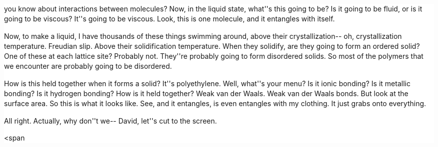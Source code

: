   <span m="782820">you</span> <span m="782900">know</span> <span m="783140">about</span>
  <span m="784420">interactions</span> <span m="785130">between</span> <span m="785480">molecules?</span>
  <span m="786070">Now,</span> <span m="786480">in</span> <span m="786650">the</span>
  <span m="786750">liquid</span> <span m="787150">state,</span> <span m="787600">what''s</span>
  <span m="787830">this</span> <span m="788010">going</span> <span m="788220">to</span>
  <span m="788290">be?</span> <span m="789180">Is it</span> <span m="789260">going
  to</span> <span m="789470">be</span> <span m="789970">fluid,</span> <span m="790490">or
  is it</span> <span m="790700">going to</span> <span m="790870">be</span> <span m="790970">viscous?</span>
  <span m="792640">It''s</span> <span m="792720">going to</span> <span m="792910">be</span>
  <span m="792990">viscous.</span> <span m="793480">Look,</span> <span m="794090">this</span>
  <span m="794330">is</span> <span m="794470">one</span> <span m="794670">molecule,</span>
  <span m="795300">and it</span> <span m="795590">entangles</span> <span m="796320">with</span>
  <span m="796470">itself.</span></p><p><span m="797580">Now,</span> <span m="798150">to</span>
  <span m="798280">make</span> <span m="798480">a</span> <span m="798560">liquid,</span>
  <span m="798930">I</span> <span m="799060">have</span> <span m="800110">thousands</span>
  <span m="800700">of</span> <span m="800850">these</span> <span m="801150">things</span>
  <span m="801450">swimming</span> <span m="801930">around,</span> <span m="802400">above</span>
  <span m="802830">their</span> <span m="803040">crystallization--</span> <span m="804200">oh,</span>
  <span m="804480">crystallization</span> <span m="805290">temperature.</span> <span
  m="806410">Freudian</span> <span m="806840">slip.</span> <span m="807420">Above</span>
  <span m="807750">their</span> <span m="807900">solidification</span> <span m="808830">temperature.</span>
  <span m="809790">When</span> <span m="810200">they</span> <span m="810330">solidify,</span>
  <span m="811620">are</span> <span m="811820">they</span> <span m="811940">going
  to</span> <span m="812180">form an</span> <span m="812590">ordered</span> <span
  m="812970">solid?</span> <span m="813760">One</span> <span m="814170">of</span>
  <span m="814280">these</span> <span m="814680">at</span> <span m="814810">each</span>
  <span m="815090">lattice</span> <span m="815510">site?</span> <span m="819600">Probably</span>
  <span m="820050">not.</span> <span m="821040">They''re</span> <span m="821160">probably</span>
  <span m="821460">going to</span> <span m="821640">form</span> <span m="821940">disordered</span>
  <span m="822520">solids.</span> <span m="823820">So</span> <span m="823990">most</span>
  <span m="824270">of</span> <span m="824350">the</span> <span m="824440">polymers</span>
  <span m="825320">that</span> <span m="825460">we</span> <span m="825680">encounter</span>
  <span m="825985">are</span> <span m="826290">probably</span> <span m="826800">going</span>
  <span m="827090">to</span> <span m="827210">be</span> <span m="827820">disordered.</span></p><p><span
  m="834610">How</span> <span m="834890">is</span> <span m="834960">this</span> <span
  m="836240">held</span> <span m="836470">together</span> <span m="837360">when</span>
  <span m="837550">it</span> <span m="837610">forms</span> <span m="837790">a</span>
  <span m="837980">solid?</span> <span m="839920">It''s</span> <span m="840010">polyethylene.</span>
  <span m="841290">Well,</span> <span m="841520">what''s</span> <span m="841720">your</span>
  <span m="841860">menu?</span> <span m="843100">Is</span> <span m="843210">it</span>
  <span m="843320">ionic</span> <span m="843720">bonding?</span> <span m="845120">Is</span>
  <span m="845310">it</span> <span m="845410">metallic</span> <span m="845940">bonding?</span>
  <span m="847810">Is it</span> <span m="848000">hydrogen</span> <span m="848510">bonding?</span>
  <span m="849700">How is</span> <span m="849970">it</span> <span m="850050">held</span>
  <span m="850280">together?</span> <span m="852400">Weak</span> <span m="852940">van
  der Waals.</span> <span m="854070">Weak</span> <span m="854410">van der</span> <span
  m="854720">Waals</span> <span m="855000">bonds.</span> <span m="855380">But</span>
  <span m="855540">look</span> <span m="855760">at</span> <span m="855860">the</span>
  <span m="855950">surface</span> <span m="856450">area.</span> <span m="859410">So</span>
  <span m="860130">this</span> <span m="860590">is</span> <span m="861620">what</span>
  <span m="862140">it</span> <span m="862300">looks</span> <span m="862560">like.</span>
  <span m="863560">See, and</span> <span m="863870">it</span> <span m="863990">entangles,</span>
  <span m="864570">is</span> <span m="864670">even entangles</span> <span m="865520">with</span>
  <span m="865690">my</span> <span m="865820">clothing.</span> <span m="866290">It</span>
  <span m="866380">just</span> <span m="866610">grabs</span> <span m="867020">onto</span>
  <span m="867300">everything.</span></p><p><span m="867790">All</span> <span m="868280">right.</span>
  <span m="868620">Actually,</span> <span m="868920">why don''t</span> <span m="869080">we--</span>
  <span m="870820">David,</span> <span m="871120">let''s</span> <span m="871320">cut</span>
  <span m="871590">to</span> <span m="871720">the</span> <span m="873340">screen.</span></p><p><span